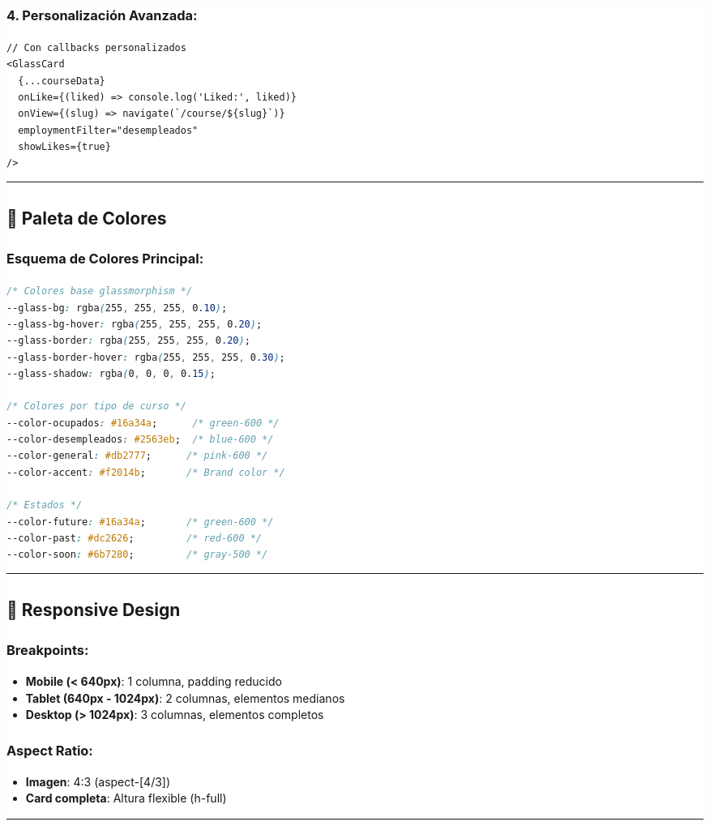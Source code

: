 ### 4. **Personalización Avanzada:**

```tsx
// Con callbacks personalizados
<GlassCard
  {...courseData}
  onLike={(liked) => console.log('Liked:', liked)}
  onView={(slug) => navigate(`/course/${slug}`)}
  employmentFilter="desempleados"
  showLikes={true}
/>
```

---

## 🎨 Paleta de Colores

### Esquema de Colores Principal:
```css
/* Colores base glassmorphism */
--glass-bg: rgba(255, 255, 255, 0.10);
--glass-bg-hover: rgba(255, 255, 255, 0.20);
--glass-border: rgba(255, 255, 255, 0.20);
--glass-border-hover: rgba(255, 255, 255, 0.30);
--glass-shadow: rgba(0, 0, 0, 0.15);

/* Colores por tipo de curso */
--color-ocupados: #16a34a;      /* green-600 */
--color-desempleados: #2563eb;  /* blue-600 */
--color-general: #db2777;      /* pink-600 */
--color-accent: #f2014b;       /* Brand color */

/* Estados */
--color-future: #16a34a;       /* green-600 */
--color-past: #dc2626;         /* red-600 */
--color-soon: #6b7280;         /* gray-500 */
```

---

## 📱 Responsive Design

### Breakpoints:
- **Mobile (< 640px)**: 1 columna, padding reducido
- **Tablet (640px - 1024px)**: 2 columnas, elementos medianos
- **Desktop (> 1024px)**: 3 columnas, elementos completos

### Aspect Ratio:
- **Imagen**: 4:3 (aspect-[4/3])
- **Card completa**: Altura flexible (h-full)

---